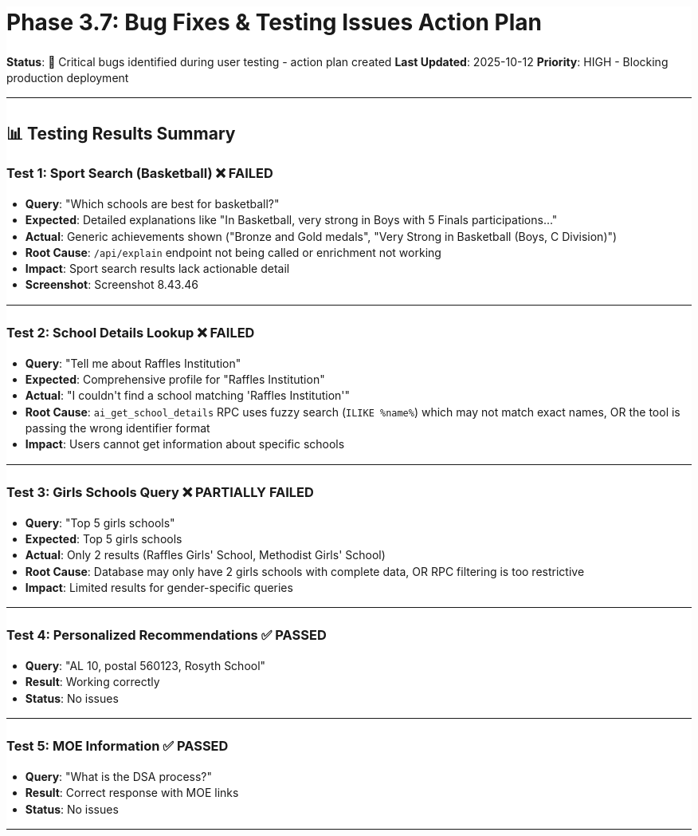 # Phase 3.7: Bug Fixes & Testing Issues Action Plan

**Status**: 🐛 Critical bugs identified during user testing - action plan created
**Last Updated**: 2025-10-12
**Priority**: HIGH - Blocking production deployment

---

## 📊 Testing Results Summary

### Test 1: Sport Search (Basketball) ❌ FAILED
- **Query**: "Which schools are best for basketball?"
- **Expected**: Detailed explanations like "In Basketball, very strong in Boys with 5 Finals participations..."
- **Actual**: Generic achievements shown ("Bronze and Gold medals", "Very Strong in Basketball (Boys, C Division)")
- **Root Cause**: `/api/explain` endpoint not being called or enrichment not working
- **Impact**: Sport search results lack actionable detail
- **Screenshot**: Screenshot 8.43.46

---

### Test 2: School Details Lookup ❌ FAILED
- **Query**: "Tell me about Raffles Institution"
- **Expected**: Comprehensive profile for "Raffles Institution"
- **Actual**: "I couldn't find a school matching 'Raffles Institution'"
- **Root Cause**: `ai_get_school_details` RPC uses fuzzy search (`ILIKE %name%`) which may not match exact names, OR the tool is passing the wrong identifier format
- **Impact**: Users cannot get information about specific schools

---

### Test 3: Girls Schools Query ❌ PARTIALLY FAILED
- **Query**: "Top 5 girls schools"
- **Expected**: Top 5 girls schools
- **Actual**: Only 2 results (Raffles Girls' School, Methodist Girls' School)
- **Root Cause**: Database may only have 2 girls schools with complete data, OR RPC filtering is too restrictive
- **Impact**: Limited results for gender-specific queries

---

### Test 4: Personalized Recommendations ✅ PASSED
- **Query**: "AL 10, postal 560123, Rosyth School"
- **Result**: Working correctly
- **Status**: No issues

---

### Test 5: MOE Information ✅ PASSED
- **Query**: "What is the DSA process?"
- **Result**: Correct response with MOE links
- **Status**: No issues

---